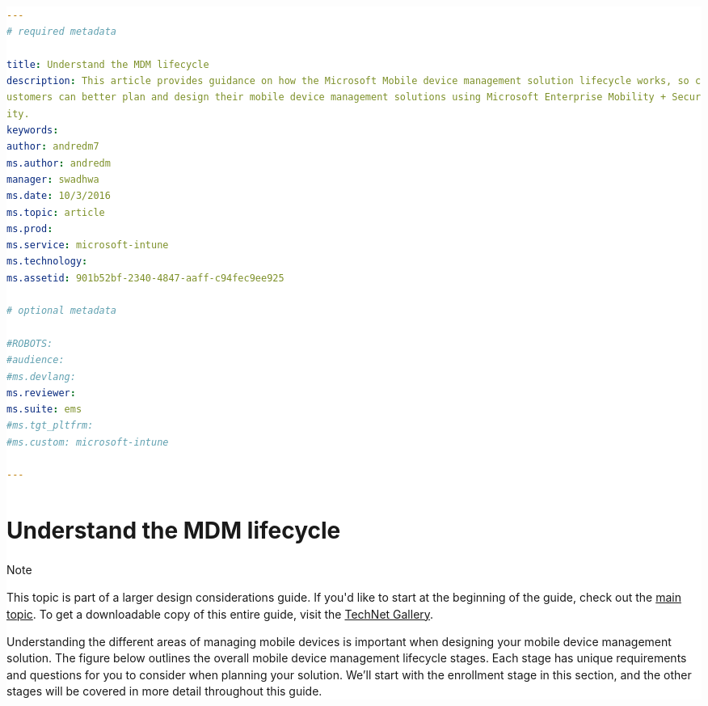 ```yaml
---
# required metadata

title: Understand the MDM lifecycle
description: This article provides guidance on how the Microsoft Mobile device management solution lifecycle works, so customers can better plan and design their mobile device management solutions using Microsoft Enterprise Mobility + Security.
keywords:
author: andredm7
ms.author: andredm
manager: swadhwa
ms.date: 10/3/2016
ms.topic: article
ms.prod:
ms.service: microsoft-intune
ms.technology:
ms.assetid: 901b52bf-2340-4847-aaff-c94fec9ee925

# optional metadata

#ROBOTS:
#audience:
#ms.devlang:
ms.reviewer:
ms.suite: ems
#ms.tgt_pltfrm:
#ms.custom: microsoft-intune

---
```


# Understand the MDM lifecycle

>[!NOTE]
>This topic is part of a larger design considerations guide. If you'd like to start at the beginning of the guide, check out the [main topic](mdm-design-considerations-guide.md). To get a downloadable copy of this entire guide, visit the [TechNet Gallery](https://gallery.technet.microsoft.com/Mobile-Device-Management-7d401582).

Understanding the different areas of managing mobile devices is important when designing your mobile device management solution. The figure below outlines the overall mobile device management lifecycle stages. Each stage has unique requirements and questions for you to consider when planning your solution. We’ll start with the enrollment stage in this section, and the other stages will be covered in more detail throughout this guide.
